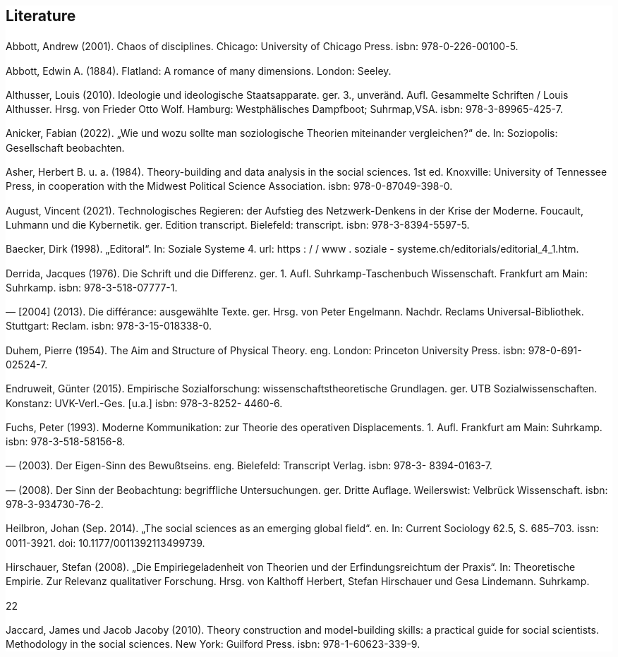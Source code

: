 ## Literature

Abbott, Andrew (2001). Chaos of disciplines. Chicago: University of Chicago Press. isbn: 978-0-226-00100-5.

Abbott, Edwin A. (1884). Flatland: A romance of many dimensions. London: Seeley.

Althusser, Louis (2010). Ideologie und ideologische Staatsapparate. ger. 3., unveränd. Aufl. Gesammelte Schriften / Louis Althusser. Hrsg. von Frieder Otto Wolf. Hamburg: Westphälisches Dampfboot; Suhrmap,VSA. isbn: 978-3-89965-425-7.

Anicker, Fabian (2022). „Wie und wozu sollte man soziologische Theorien miteinander vergleichen?“ de. In: Soziopolis: Gesellschaft beobachten.

Asher, Herbert B. u. a. (1984). Theory-building and data analysis in the social sciences. 1st ed. Knoxville: University of Tennessee Press, in cooperation with the Midwest Political Science Association. isbn: 978-0-87049-398-0.

August, Vincent (2021). Technologisches Regieren: der Aufstieg des Netzwerk-Denkens in der Krise der Moderne. Foucault, Luhmann und die Kybernetik. ger. Edition transcript. Bielefeld: transcript. isbn: 978-3-8394-5597-5.

Baecker, Dirk (1998). „Editoral“. In: Soziale Systeme 4. url: https : / / www . soziale - systeme.ch/editorials/editorial_4_1.htm.

Derrida, Jacques (1976). Die Schrift und die Differenz. ger. 1. Aufl. Suhrkamp-Taschenbuch Wissenschaft. Frankfurt am Main: Suhrkamp. isbn: 978-3-518-07777-1.

— [2004] (2013). Die différance: ausgewählte Texte. ger. Hrsg. von Peter Engelmann. Nachdr. Reclams Universal-Bibliothek. Stuttgart: Reclam. isbn: 978-3-15-018338-0.

Duhem, Pierre (1954). The Aim and Structure of Physical Theory. eng. London: Princeton University Press. isbn: 978-0-691-02524-7.

Endruweit, Günter (2015). Empirische Sozialforschung: wissenschaftstheoretische Grundlagen. ger. UTB Sozialwissenschaften. Konstanz: UVK-Verl.-Ges. [u.a.] isbn: 978-3-8252- 4460-6.

Fuchs, Peter (1993). Moderne Kommunikation: zur Theorie des operativen Displacements. 1. Aufl. Frankfurt am Main: Suhrkamp. isbn: 978-3-518-58156-8.

— (2003). Der Eigen-Sinn des Bewußtseins. eng. Bielefeld: Transcript Verlag. isbn: 978-3- 8394-0163-7.

— (2008). Der Sinn der Beobachtung: begriffliche Untersuchungen. ger. Dritte Auflage. Weilerswist: Velbrück Wissenschaft. isbn: 978-3-934730-76-2.

Heilbron, Johan (Sep. 2014). „The social sciences as an emerging global field“. en. In: Current Sociology 62.5, S. 685–703. issn: 0011-3921. doi: 10.1177/0011392113499739.

Hirschauer, Stefan (2008). „Die Empiriegeladenheit von Theorien und der Erfindungsreichtum der Praxis“. In: Theoretische Empirie. Zur Relevanz qualitativer Forschung. Hrsg. von Kalthoff Herbert, Stefan Hirschauer und Gesa Lindemann. Suhrkamp.

22

Jaccard, James und Jacob Jacoby (2010). Theory construction and model-building skills: a practical guide for social scientists. Methodology in the social sciences. New York: Guilford Press. isbn: 978-1-60623-339-9.


[^1]: This epistemological argument follows the Duhem-Quine hypothesis, primarily outlined in the works [Duhem_1954] and [Quine_1951]. This epistemic holism plays a rather subordinate role in the master's thesis.
[^2]: The chapter references pertain to the master's thesis in its submitted form. For those interested and with time, it can be found here: [[Kurzer - 2024 - Wiedereintritt des Systems Theorie als Netzwerk Reentry of the System Theory as Network.pdf]] However, it is exclusively in German.
[^3]: Formally, this can be directly derived from modus ponens (affirmative mode of logical inference): If $H_{1} \: \& \: H_{2} \: \& \: H_{3} \: \dots \: H_{n}$ are true, then O is true; if O is not true, it follows that at least one hypothesis $H_{1}$ to $H_{n}$ is not true; it neither follows which one nor how many are untrue.
[^4]: Unless you happen to have a background in analytical philosophy and systems theory, or a functional equivalent, this sentence will be difficult to understand. Please overlook this. The terms of the sentence are addressed in the thesis, particularly in Chapter 5.1.
[^5]: I, not you, but also they.
[^6]: Quine is cited in seven places in _The Science of Society_ ([1990] (2018). Here it is already much further removed from typical pragmatist or other analytical considerations, such as a naturalistic epistemology, than in, for example, Social Systems.
[^7]: "None of these properties is preferable to the other. Without sensibility, no object would be given to us, and without understanding, none would be thought. Thoughts without content are empty, intuitions without concepts are blind. Therefore, it is just as necessary to make one's concepts sensible (i.e., to add the object in intuition to them) as to make one's intuitions understandable (i.e., to bring them under concepts)." - Kant KrV A52/B75 quoted after Kant [Kant_1998].
[^8]: Books that centrally address theory methodologies are usually more open to social sciences or science: [Seiffert_1977; Seiffert_1980] & [Asher_Weisberg_Kessel_Shively_1984] & [Jaccard_Jacoby_2010] & [Opp_2014]. John Levi Martin's book directly aims at improving theory and theorizing in sociology [Martin_2015]. The works of Richard Swedberg are primarily practice-oriented [Swedberg_2014; Swedberg_2016; Swedberg_2017].
[^9]: **C**: Communism; **U**: Universalism (This, in my opinion, needs to be renegotiated, there are good reasons for and against); **D**: Disinterestedness (This point might also not be justifiable for some groups); **O**: Organized skepticism.
[^10]: Probably something like a theory wiki for each hyphenated sociology, until convergences emerge. Or vice versa, a common one, until the hyphenated sociologies differentiate into their own.
[^11]: I got this formulation from Peter Mönikkes; he could no longer find the source.
[^12]: Wiki is a portmanteau of _the_ Internet and _the_ encyclopedia. I consistently use the feminine gender here.
[^13]: Remarkable in this, the axiomatics underlying almost all of today's mathematics and logic, is that it was observed as contingent by its founder Ernesto Zermelo himself (cf. Chapter [\[sec:TypolSätze\]](#sec:TypolS%C3%A4tze){reference-type="ref" reference="sec:TypolSätze"}).
[^14]: A rather misleading description of the behavior of electrons; the physical subtleties are in the background here; it is about the shifts that were sociologically observable.
[^15]: With this image, a strong argument can also be made for creating different theory networks, each abstracted to varying degrees, for different tasks. Just as maps for navigation on foot and for orientation by sight in a glider would not be suitable at each other's resolution depth.
[^16]: The term contexture stands between context and texture. It can then be understood as a tracing of the lines of forms that a specific theory makes visible in the world. It is thus a more formal and less far-reaching version of an ideology or worldview concept. I lean less on Gotthard Günther here than the context of Luhmann's engagement and the references to Günther might suggest. It is still quite a murky fishing in these border areas, of and between theories.
[^17]: An allusion and homage to the book _Unflattening_, and the book _Flatland: A Romance of Many Dimensions_. Unflattening is the first dissertation in comic format; it opens up many of the ideas pursued in this paragraph and many hundreds more. In it, the power of visualization for theorizing and understanding in general is demonstrated, as far as I know, in a way that no comparable work does [Sousanis_2015; Abbott_1884].
[^18]: The fundamental idea of the importance of throws for human language, I owe to a lecture by John Vervaecke; whether this applies only to Western languages and represents a misguided universalization, I have not checked.
[^19]: These requirements are continuously numbered with $\Theta$.
